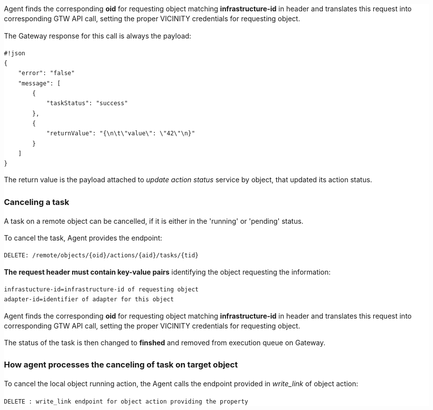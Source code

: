 Agent finds the corresponding **oid** for requesting object matching **infrastructure-id** in header and translates
this request into corresponding GTW API call, setting the proper VICINITY credentials for requesting object.

The Gateway response for this call is always the payload:

```
#!json
{
    "error": "false"
    "message": [
        {
            "taskStatus": "success"
        },
        {
            "returnValue": "{\n\t\"value\": \"42\"\n}"
        }
    ]
}
```

The return value is the payload attached to *update action status* service by object, that updated its action status.

### Canceling a task

A task on a remote object can be cancelled, if it is either in the
'running' or 'pending' status.

To cancel the task, Agent provides the endpoint:
```
DELETE: /remote/objects/{oid}/actions/{aid}/tasks/{tid}
```

**The request header must contain key-value pairs** identifying the object requesting the information:
```
infrastucture-id=infrastructure-id of requesting object
adapter-id=identifier of adapter for this object
```

Agent finds the corresponding **oid** for requesting object matching **infrastructure-id** in header and translates
this request into corresponding GTW API call, setting the proper VICINITY credentials for requesting object.

The status of the task is then changed to **finshed** and removed from execution queue on Gateway.

### How agent processes the canceling of task on target object

To cancel the local object running action, the Agent calls the endpoint provided in *write_link* of object action:
```
DELETE : write_link endpoint for object action providing the property
```
